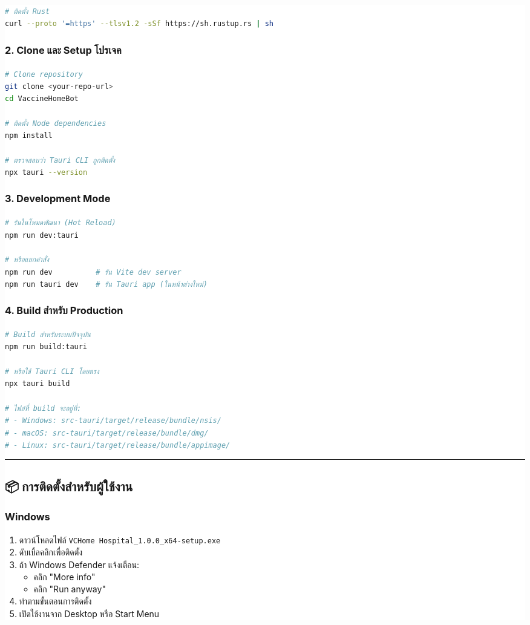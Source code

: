 ```bash
# ติดตั้ง Rust
curl --proto '=https' --tlsv1.2 -sSf https://sh.rustup.rs | sh
```

### 2. Clone และ Setup โปรเจค

```bash
# Clone repository
git clone <your-repo-url>
cd VaccineHomeBot

# ติดตั้ง Node dependencies
npm install

# ตรวจสอบว่า Tauri CLI ถูกติดตั้ง
npx tauri --version
```

### 3. Development Mode

```bash
# รันในโหมดพัฒนา (Hot Reload)
npm run dev:tauri

# หรือแยกคำสั่ง
npm run dev          # รัน Vite dev server
npm run tauri dev    # รัน Tauri app (ในหน้าต่างใหม่)
```

### 4. Build สำหรับ Production

```bash
# Build สำหรับระบบปัจจุบัน
npm run build:tauri

# หรือใช้ Tauri CLI โดยตรง
npx tauri build

# ไฟล์ที่ build จะอยู่ที่:
# - Windows: src-tauri/target/release/bundle/nsis/
# - macOS: src-tauri/target/release/bundle/dmg/
# - Linux: src-tauri/target/release/bundle/appimage/
```

---

## 📦 การติดตั้งสำหรับผู้ใช้งาน

### Windows

1. ดาวน์โหลดไฟล์ `VCHome Hospital_1.0.0_x64-setup.exe`
2. ดับเบิ้ลคลิกเพื่อติดตั้ง
3. ถ้า Windows Defender แจ้งเตือน:
   - คลิก "More info"
   - คลิก "Run anyway"
4. ทำตามขั้นตอนการติดตั้ง
5. เปิดใช้งานจาก Desktop หรือ Start Menu
